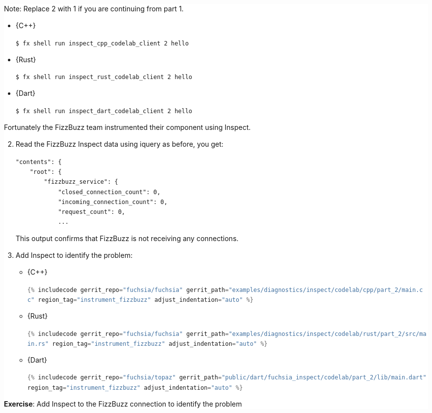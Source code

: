    Note: Replace 2 with 1 if you are continuing from part 1.

   * {C++}

      ```
      $ fx shell run inspect_cpp_codelab_client 2 hello
      ```

   * {Rust}

      ```
      $ fx shell run inspect_rust_codelab_client 2 hello
      ```

   * {Dart}

      ```
      $ fx shell run inspect_dart_codelab_client 2 hello
      ```

   Fortunately the FizzBuzz team instrumented their component using Inspect.

2. Read the FizzBuzz Inspect data using iquery as before, you get:

   ```
   "contents": {
       "root": {
           "fizzbuzz_service": {
               "closed_connection_count": 0,
               "incoming_connection_count": 0,
               "request_count": 0,
               ...
   ```

   This output confirms that FizzBuzz is not receiving any connections.

3. Add Inspect to identify the problem:

   * {C++}

      ```cpp
      {% includecode gerrit_repo="fuchsia/fuchsia" gerrit_path="examples/diagnostics/inspect/codelab/cpp/part_2/main.cc" region_tag="instrument_fizzbuzz" adjust_indentation="auto" %}
      ```

   * {Rust}

      ```rust
      {% includecode gerrit_repo="fuchsia/fuchsia" gerrit_path="examples/diagnostics/inspect/codelab/rust/part_2/src/main.rs" region_tag="instrument_fizzbuzz" adjust_indentation="auto" %}
      ```

   * {Dart}

      ```dart
      {% includecode gerrit_repo="fuchsia/topaz" gerrit_path="public/dart/fuchsia_inspect/codelab/part_2/lib/main.dart" region_tag="instrument_fizzbuzz" adjust_indentation="auto" %}
      ```

**Exercise**: Add Inspect to the FizzBuzz connection to identify the problem
